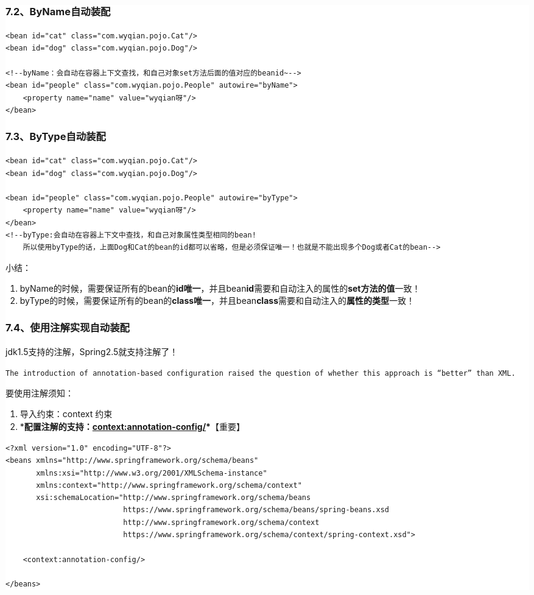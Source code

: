 ### 7.2、ByName自动装配

```
<bean id="cat" class="com.wyqian.pojo.Cat"/>
<bean id="dog" class="com.wyqian.pojo.Dog"/>

<!--byName：会自动在容器上下文查找，和自己对象set方法后面的值对应的beanid~-->
<bean id="people" class="com.wyqian.pojo.People" autowire="byName">
    <property name="name" value="wyqian呀"/>
</bean>
```

### 7.3、ByType自动装配

```
<bean id="cat" class="com.wyqian.pojo.Cat"/>
<bean id="dog" class="com.wyqian.pojo.Dog"/>

<bean id="people" class="com.wyqian.pojo.People" autowire="byType">
    <property name="name" value="wyqian呀"/>
</bean>
<!--byType:会自动在容器上下文中查找，和自己对象属性类型相同的bean!
    所以使用byType的话，上面Dog和Cat的bean的id都可以省略，但是必须保证唯一！也就是不能出现多个Dog或者Cat的bean-->
```

小结：

1. byName的时候，需要保证所有的bean的**id唯一**，并且bean**id**需要和自动注入的属性的**set方法的值**一致！
2. byType的时候，需要保证所有的bean的**class唯一**，并且bean**class**需要和自动注入的**属性的类型**一致！

### 7.4、使用注解实现自动装配

jdk1.5支持的注解，Spring2.5就支持注解了！

```
The introduction of annotation-based configuration raised the question of whether this approach is “better” than XML.
```

要使用注解须知：

1. 导入约束：context 约束
2. ***配置注解的支持：[context:annotation-config/](context:annotation-config/)\***【重要】

```
<?xml version="1.0" encoding="UTF-8"?>
<beans xmlns="http://www.springframework.org/schema/beans"
       xmlns:xsi="http://www.w3.org/2001/XMLSchema-instance"
       xmlns:context="http://www.springframework.org/schema/context"
       xsi:schemaLocation="http://www.springframework.org/schema/beans
                           https://www.springframework.org/schema/beans/spring-beans.xsd
                           http://www.springframework.org/schema/context
                           https://www.springframework.org/schema/context/spring-context.xsd">

    <context:annotation-config/>

</beans>
```
